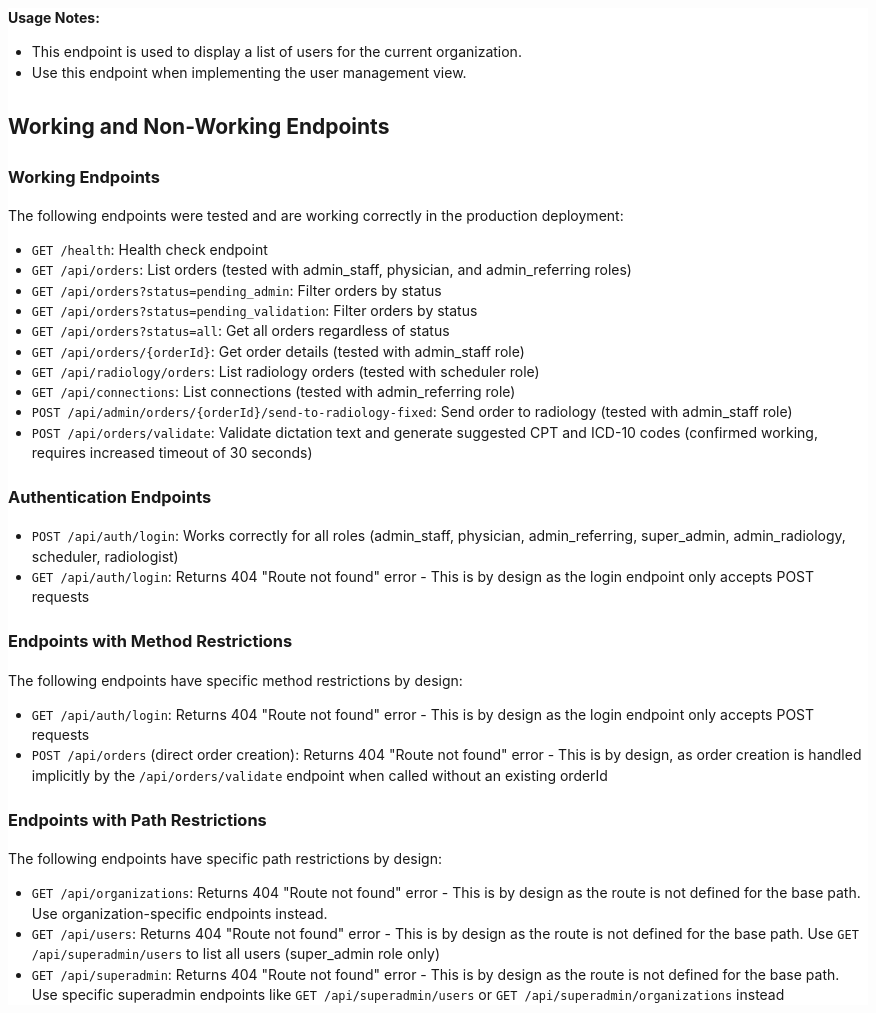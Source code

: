 
**Usage Notes:**
- This endpoint is used to display a list of users for the current organization.
- Use this endpoint when implementing the user management view.

## Working and Non-Working Endpoints

### Working Endpoints

The following endpoints were tested and are working correctly in the production deployment:

- `GET /health`: Health check endpoint
- `GET /api/orders`: List orders (tested with admin_staff, physician, and admin_referring roles)
- `GET /api/orders?status=pending_admin`: Filter orders by status
- `GET /api/orders?status=pending_validation`: Filter orders by status
- `GET /api/orders?status=all`: Get all orders regardless of status
- `GET /api/orders/{orderId}`: Get order details (tested with admin_staff role)
- `GET /api/radiology/orders`: List radiology orders (tested with scheduler role)
- `GET /api/connections`: List connections (tested with admin_referring role)
- `POST /api/admin/orders/{orderId}/send-to-radiology-fixed`: Send order to radiology (tested with admin_staff role)
- `POST /api/orders/validate`: Validate dictation text and generate suggested CPT and ICD-10 codes (confirmed working, requires increased timeout of 30 seconds)

### Authentication Endpoints

- `POST /api/auth/login`: Works correctly for all roles (admin_staff, physician, admin_referring, super_admin, admin_radiology, scheduler, radiologist)
- `GET /api/auth/login`: Returns 404 "Route not found" error - This is by design as the login endpoint only accepts POST requests

### Endpoints with Method Restrictions

The following endpoints have specific method restrictions by design:

- `GET /api/auth/login`: Returns 404 "Route not found" error - This is by design as the login endpoint only accepts POST requests
- `POST /api/orders` (direct order creation): Returns 404 "Route not found" error - This is by design, as order creation is handled implicitly by the `/api/orders/validate` endpoint when called without an existing orderId

### Endpoints with Path Restrictions

The following endpoints have specific path restrictions by design:

- `GET /api/organizations`: Returns 404 "Route not found" error - This is by design as the route is not defined for the base path. Use organization-specific endpoints instead.
- `GET /api/users`: Returns 404 "Route not found" error - This is by design as the route is not defined for the base path. Use `GET /api/superadmin/users` to list all users (super_admin role only)
- `GET /api/superadmin`: Returns 404 "Route not found" error - This is by design as the route is not defined for the base path. Use specific superadmin endpoints like `GET /api/superadmin/users` or `GET /api/superadmin/organizations` instead
